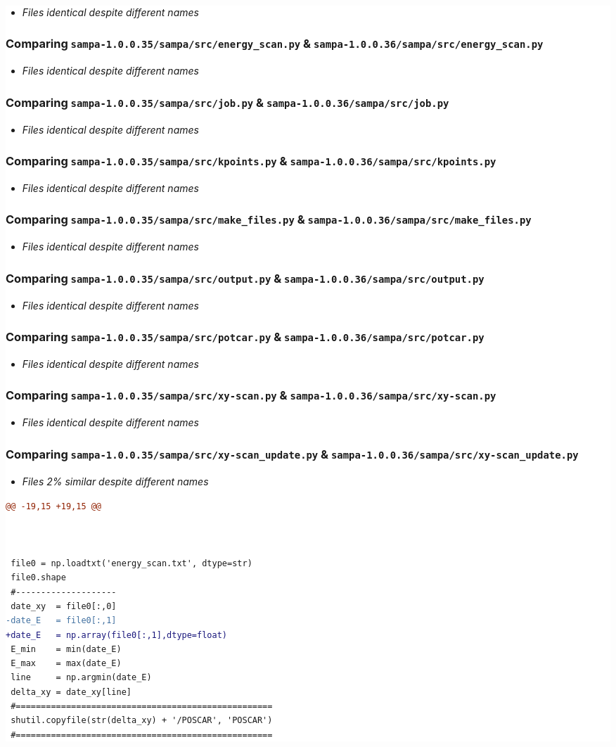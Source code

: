  * *Files identical despite different names*

### Comparing `sampa-1.0.0.35/sampa/src/energy_scan.py` & `sampa-1.0.0.36/sampa/src/energy_scan.py`

 * *Files identical despite different names*

### Comparing `sampa-1.0.0.35/sampa/src/job.py` & `sampa-1.0.0.36/sampa/src/job.py`

 * *Files identical despite different names*

### Comparing `sampa-1.0.0.35/sampa/src/kpoints.py` & `sampa-1.0.0.36/sampa/src/kpoints.py`

 * *Files identical despite different names*

### Comparing `sampa-1.0.0.35/sampa/src/make_files.py` & `sampa-1.0.0.36/sampa/src/make_files.py`

 * *Files identical despite different names*

### Comparing `sampa-1.0.0.35/sampa/src/output.py` & `sampa-1.0.0.36/sampa/src/output.py`

 * *Files identical despite different names*

### Comparing `sampa-1.0.0.35/sampa/src/potcar.py` & `sampa-1.0.0.36/sampa/src/potcar.py`

 * *Files identical despite different names*

### Comparing `sampa-1.0.0.35/sampa/src/xy-scan.py` & `sampa-1.0.0.36/sampa/src/xy-scan.py`

 * *Files identical despite different names*

### Comparing `sampa-1.0.0.35/sampa/src/xy-scan_update.py` & `sampa-1.0.0.36/sampa/src/xy-scan_update.py`

 * *Files 2% similar despite different names*

```diff
@@ -19,15 +19,15 @@
 
 
 
 file0 = np.loadtxt('energy_scan.txt', dtype=str)
 file0.shape
 #--------------------
 date_xy  = file0[:,0]
-date_E   = file0[:,1]
+date_E   = np.array(file0[:,1],dtype=float)
 E_min    = min(date_E)
 E_max    = max(date_E)
 line     = np.argmin(date_E)
 delta_xy = date_xy[line]
 #===================================================
 shutil.copyfile(str(delta_xy) + '/POSCAR', 'POSCAR')
 #===================================================
```
